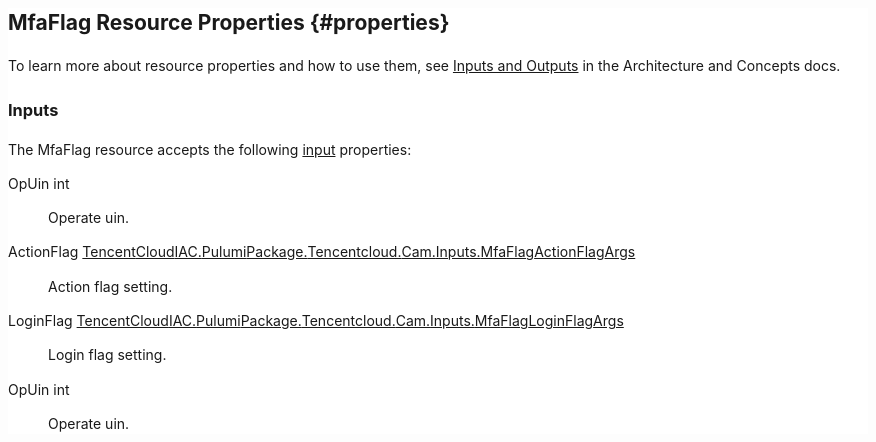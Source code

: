 ## MfaFlag Resource Properties {#properties}

To learn more about resource properties and how to use them, see [Inputs and Outputs](/docs/intro/concepts/inputs-outputs) in the Architecture and Concepts docs.

### Inputs

The MfaFlag resource accepts the following [input](/docs/intro/concepts/inputs-outputs) properties:



<div>
<pulumi-choosable type="language" values="csharp">
<dl class="resources-properties"><dt class="property-required"
            title="Required">
        <span id="opuin_csharp">
<a data-swiftype-name="resource-property" data-swiftype-type="text" href="#opuin_csharp" style="color: inherit; text-decoration: inherit;">Op<wbr>Uin</a>
</span>
        <span class="property-indicator"></span>
        <span class="property-type">int</span>
    </dt>
    <dd><p>Operate uin.</p>
</dd><dt class="property-optional"
            title="Optional">
        <span id="actionflag_csharp">
<a data-swiftype-name="resource-property" data-swiftype-type="text" href="#actionflag_csharp" style="color: inherit; text-decoration: inherit;">Action<wbr>Flag</a>
</span>
        <span class="property-indicator"></span>
        <span class="property-type"><a href="#mfaflagactionflag">Tencent<wbr>Cloud<wbr>IAC.<wbr>Pulumi<wbr>Package.<wbr>Tencentcloud.<wbr>Cam.<wbr>Inputs.<wbr>Mfa<wbr>Flag<wbr>Action<wbr>Flag<wbr>Args</a></span>
    </dt>
    <dd><p>Action flag setting.</p>
</dd><dt class="property-optional"
            title="Optional">
        <span id="loginflag_csharp">
<a data-swiftype-name="resource-property" data-swiftype-type="text" href="#loginflag_csharp" style="color: inherit; text-decoration: inherit;">Login<wbr>Flag</a>
</span>
        <span class="property-indicator"></span>
        <span class="property-type"><a href="#mfaflagloginflag">Tencent<wbr>Cloud<wbr>IAC.<wbr>Pulumi<wbr>Package.<wbr>Tencentcloud.<wbr>Cam.<wbr>Inputs.<wbr>Mfa<wbr>Flag<wbr>Login<wbr>Flag<wbr>Args</a></span>
    </dt>
    <dd><p>Login flag setting.</p>
</dd></dl>
</pulumi-choosable>
</div>

<div>
<pulumi-choosable type="language" values="go">
<dl class="resources-properties"><dt class="property-required"
            title="Required">
        <span id="opuin_go">
<a data-swiftype-name="resource-property" data-swiftype-type="text" href="#opuin_go" style="color: inherit; text-decoration: inherit;">Op<wbr>Uin</a>
</span>
        <span class="property-indicator"></span>
        <span class="property-type">int</span>
    </dt>
    <dd><p>Operate uin.</p>
</dd><dt class="property-optional"
            title="Optional">
